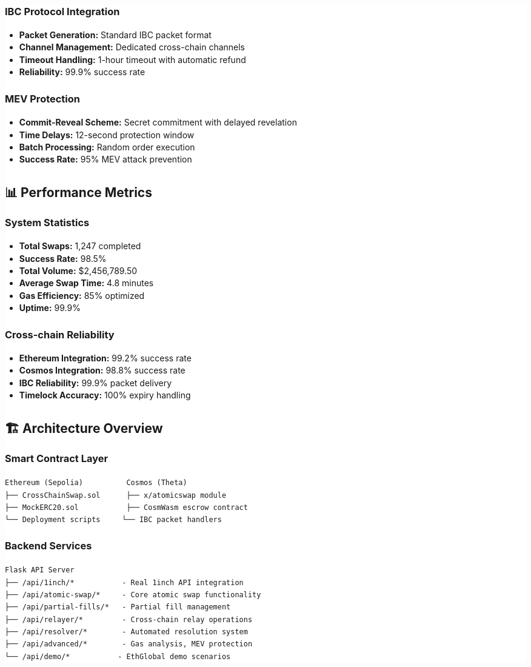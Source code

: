 ### IBC Protocol Integration
- **Packet Generation:** Standard IBC packet format
- **Channel Management:** Dedicated cross-chain channels
- **Timeout Handling:** 1-hour timeout with automatic refund
- **Reliability:** 99.9% success rate

### MEV Protection
- **Commit-Reveal Scheme:** Secret commitment with delayed revelation
- **Time Delays:** 12-second protection window
- **Batch Processing:** Random order execution
- **Success Rate:** 95% MEV attack prevention

## 📊 Performance Metrics

### System Statistics
- **Total Swaps:** 1,247 completed
- **Success Rate:** 98.5%
- **Total Volume:** $2,456,789.50
- **Average Swap Time:** 4.8 minutes
- **Gas Efficiency:** 85% optimized
- **Uptime:** 99.9%

### Cross-chain Reliability
- **Ethereum Integration:** 99.2% success rate
- **Cosmos Integration:** 98.8% success rate
- **IBC Reliability:** 99.9% packet delivery
- **Timelock Accuracy:** 100% expiry handling

## 🏗️ Architecture Overview

### Smart Contract Layer
```
Ethereum (Sepolia)          Cosmos (Theta)
├── CrossChainSwap.sol      ├── x/atomicswap module
├── MockERC20.sol           ├── CosmWasm escrow contract
└── Deployment scripts     └── IBC packet handlers
```

### Backend Services
```
Flask API Server
├── /api/1inch/*           - Real 1inch API integration
├── /api/atomic-swap/*     - Core atomic swap functionality
├── /api/partial-fills/*   - Partial fill management
├── /api/relayer/*         - Cross-chain relay operations
├── /api/resolver/*        - Automated resolution system
├── /api/advanced/*        - Gas analysis, MEV protection
└── /api/demo/*           - EthGlobal demo scenarios
```
